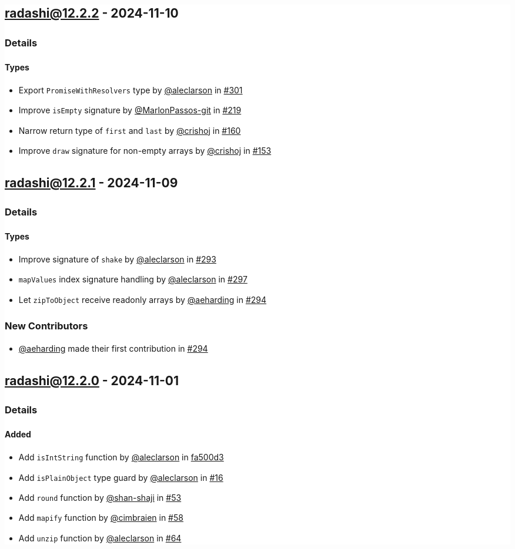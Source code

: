 ## [radashi@12.2.2] - 2024-11-10
### Details
#### Types

- Export `PromiseWithResolvers` type by [@aleclarson](https://github.com/aleclarson) in [#301](https://github.com/radashi-org/radashi/pull/301)

- Improve `isEmpty` signature by [@MarlonPassos-git](https://github.com/MarlonPassos-git) in [#219](https://github.com/radashi-org/radashi/pull/219)

- Narrow return type of `first` and `last` by [@crishoj](https://github.com/crishoj) in [#160](https://github.com/radashi-org/radashi/pull/160)

- Improve `draw` signature for non-empty arrays by [@crishoj](https://github.com/crishoj) in [#153](https://github.com/radashi-org/radashi/pull/153)


## [radashi@12.2.1] - 2024-11-09
### Details
#### Types

- Improve signature of `shake` by [@aleclarson](https://github.com/aleclarson) in [#293](https://github.com/radashi-org/radashi/pull/293)

- `mapValues` index signature handling by [@aleclarson](https://github.com/aleclarson) in [#297](https://github.com/radashi-org/radashi/pull/297)

- Let `zipToObject` receive readonly arrays by [@aeharding](https://github.com/aeharding) in [#294](https://github.com/radashi-org/radashi/pull/294)


### New Contributors
* [@aeharding](https://github.com/aeharding) made their first contribution in [#294](https://github.com/radashi-org/radashi/pull/294)
## [radashi@12.2.0] - 2024-11-01
### Details
#### Added

- Add `isIntString` function by [@aleclarson](https://github.com/aleclarson) in [fa500d3](https://github.com/radashi-org/radashi/commit/fa500d329d7e06062e7a42cbf4ff9ad9dcb89191)
- Add `isPlainObject` type guard by [@aleclarson](https://github.com/aleclarson) in [#16](https://github.com/radashi-org/radashi/pull/16)

- Add `round` function by [@shan-shaji](https://github.com/shan-shaji) in [#53](https://github.com/radashi-org/radashi/pull/53)

- Add `mapify` function by [@cimbraien](https://github.com/cimbraien) in [#58](https://github.com/radashi-org/radashi/pull/58)

- Add `unzip` function by [@aleclarson](https://github.com/aleclarson) in [#64](https://github.com/radashi-org/radashi/pull/64)


[radashi@12.5.1]: https://github.com/radashi-org/radashi/compare/v12.5.0..v12.5.1
[radashi@12.5.0]: https://github.com/radashi-org/radashi/compare/v12.4.0..v12.5.0
[radashi@12.4.0]: https://github.com/radashi-org/radashi/compare/v12.3.4..v12.4.0
[radashi@12.3.4]: https://github.com/radashi-org/radashi/compare/v12.3.3..v12.3.4
[radashi@12.3.3]: https://github.com/radashi-org/radashi/compare/v12.3.2..v12.3.3
[radashi@12.3.2]: https://github.com/radashi-org/radashi/compare/v12.3.1..v12.3.2
[radashi@12.3.1]: https://github.com/radashi-org/radashi/compare/v12.3.0..v12.3.1
[radashi@12.3.0]: https://github.com/radashi-org/radashi/compare/v12.2.3..v12.3.0
[radashi@12.2.3]: https://github.com/radashi-org/radashi/compare/v12.2.2..v12.2.3
[radashi@12.2.2]: https://github.com/radashi-org/radashi/compare/v12.2.1..v12.2.2
[radashi@12.2.1]: https://github.com/radashi-org/radashi/compare/v12.2.0..v12.2.1
[radashi@12.2.0]: https://github.com/radashi-org/radashi/compare/v12.1.0..v12.2.0